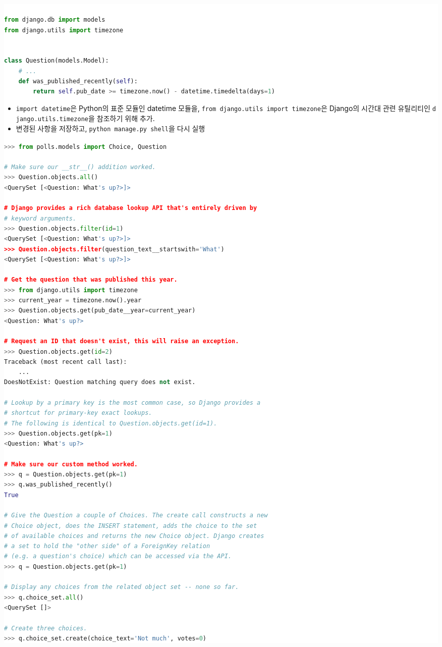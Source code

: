 ```python

from django.db import models
from django.utils import timezone


class Question(models.Model):
    # ...
    def was_published_recently(self):
        return self.pub_date >= timezone.now() - datetime.timedelta(days=1)
```
- `import datetime`은 Python의 표준 모듈인 datetime 모듈을, `from django.utils import timezone`은 Django의 시간대 관련 유틸리티인 `django.utils.timezone`을 참조하기 위해 추가.
- 변경된 사항을 저장하고, `python manage.py shell`을 다시 실행
```python
>>> from polls.models import Choice, Question

# Make sure our __str__() addition worked.
>>> Question.objects.all()
<QuerySet [<Question: What's up?>]>

# Django provides a rich database lookup API that's entirely driven by
# keyword arguments.
>>> Question.objects.filter(id=1)
<QuerySet [<Question: What's up?>]>
>>> Question.objects.filter(question_text__startswith='What')
<QuerySet [<Question: What's up?>]>

# Get the question that was published this year.
>>> from django.utils import timezone
>>> current_year = timezone.now().year
>>> Question.objects.get(pub_date__year=current_year)
<Question: What's up?>

# Request an ID that doesn't exist, this will raise an exception.
>>> Question.objects.get(id=2)
Traceback (most recent call last):
    ...
DoesNotExist: Question matching query does not exist.

# Lookup by a primary key is the most common case, so Django provides a
# shortcut for primary-key exact lookups.
# The following is identical to Question.objects.get(id=1).
>>> Question.objects.get(pk=1)
<Question: What's up?>

# Make sure our custom method worked.
>>> q = Question.objects.get(pk=1)
>>> q.was_published_recently()
True

# Give the Question a couple of Choices. The create call constructs a new
# Choice object, does the INSERT statement, adds the choice to the set
# of available choices and returns the new Choice object. Django creates
# a set to hold the "other side" of a ForeignKey relation
# (e.g. a question's choice) which can be accessed via the API.
>>> q = Question.objects.get(pk=1)

# Display any choices from the related object set -- none so far.
>>> q.choice_set.all()
<QuerySet []>

# Create three choices.
>>> q.choice_set.create(choice_text='Not much', votes=0)
```